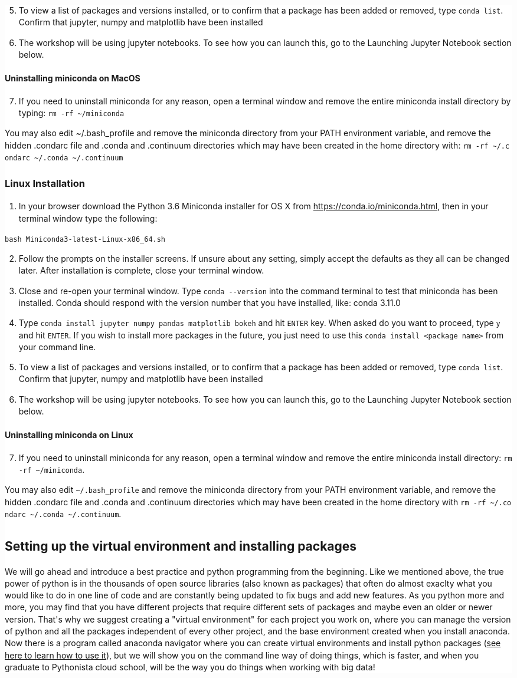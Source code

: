 5) To view a list of packages and versions installed, or to confirm that a package has been added or removed, type `conda list`. Confirm that jupyter, numpy and matplotlib have been installed

6) The workshop will be using jupyter notebooks. To see how you can launch this, go to the Launching Jupyter Notebook section below.

#### Uninstalling miniconda on MacOS

7) If you need to uninstall miniconda for any reason, open a terminal window and remove the entire miniconda install directory by typing: `rm -rf ~/miniconda` 

You may also edit ~/.bash_profile and remove the miniconda directory from your PATH environment variable, and remove the hidden .condarc file and .conda and .continuum directories which may have been created in the home directory with: `rm -rf ~/.condarc ~/.conda ~/.continuum`

### Linux Installation

1) In your browser download the Python 3.6 Miniconda installer for OS X from https://conda.io/miniconda.html, then in your terminal window type the following:

`bash Miniconda3-latest-Linux-x86_64.sh`

2) Follow the prompts on the installer screens. If unsure about any setting, simply accept the defaults as they all can be changed later. After installation is complete, close your terminal window.

3) Close and re-open your terminal window. Type `conda --version` into the command terminal to test that miniconda has been installed. Conda should respond with the version number that you have installed, like: conda 3.11.0

4) Type `conda install jupyter numpy pandas matplotlib bokeh` and hit `ENTER` key.  When asked do you want to proceed, type `y` and hit `ENTER`. If you wish to install more packages in the future, you just need to use this `conda install <package name>` from your command line.

5) To view a list of packages and versions installed, or to confirm that a package has been added or removed, type `conda list`. Confirm that jupyter, numpy and matplotlib have been installed

6) The workshop will be using jupyter notebooks. To see how you can launch this, go to the Launching Jupyter Notebook section below.

#### Uninstalling miniconda on Linux

7) If you need to uninstall miniconda for any reason, open a terminal window and remove the entire miniconda install directory: `rm -rf ~/miniconda`. 

You may also edit `~/.bash_profile` and remove the miniconda directory from your PATH environment variable, and remove the hidden .condarc file and .conda and .continuum directories which may have been created in the home directory with `rm -rf ~/.condarc ~/.conda ~/.continuum`.


## Setting up the virtual environment and installing packages

We will go ahead and introduce a best practice and python programming from the beginning. Like we mentioned above, the true power of python is in the thousands of open source libraries (also known as packages) that often do almost exaclty what you would like to do in one line of code and are constantly being updated to fix bugs and add new features. As you python more and more, you may find that you have different projects that require different sets of packages and maybe even an older or newer version. That's why we suggest creating a "virtual environment" for each project you work on, where you can manage the version of python and all the packages independent of every other project, and the base environment created when you install anaconda. Now there is a program called anaconda navigator where you can create virtual environments and install python packages ([see here to learn how to use it](https://docs.anaconda.com/anaconda/navigator/getting-started/#navigator-managing-environments)), but we will show you on the command line way of doing things, which is faster, and when you graduate to Pythonista cloud school, will be the way you do things when working with big data!
